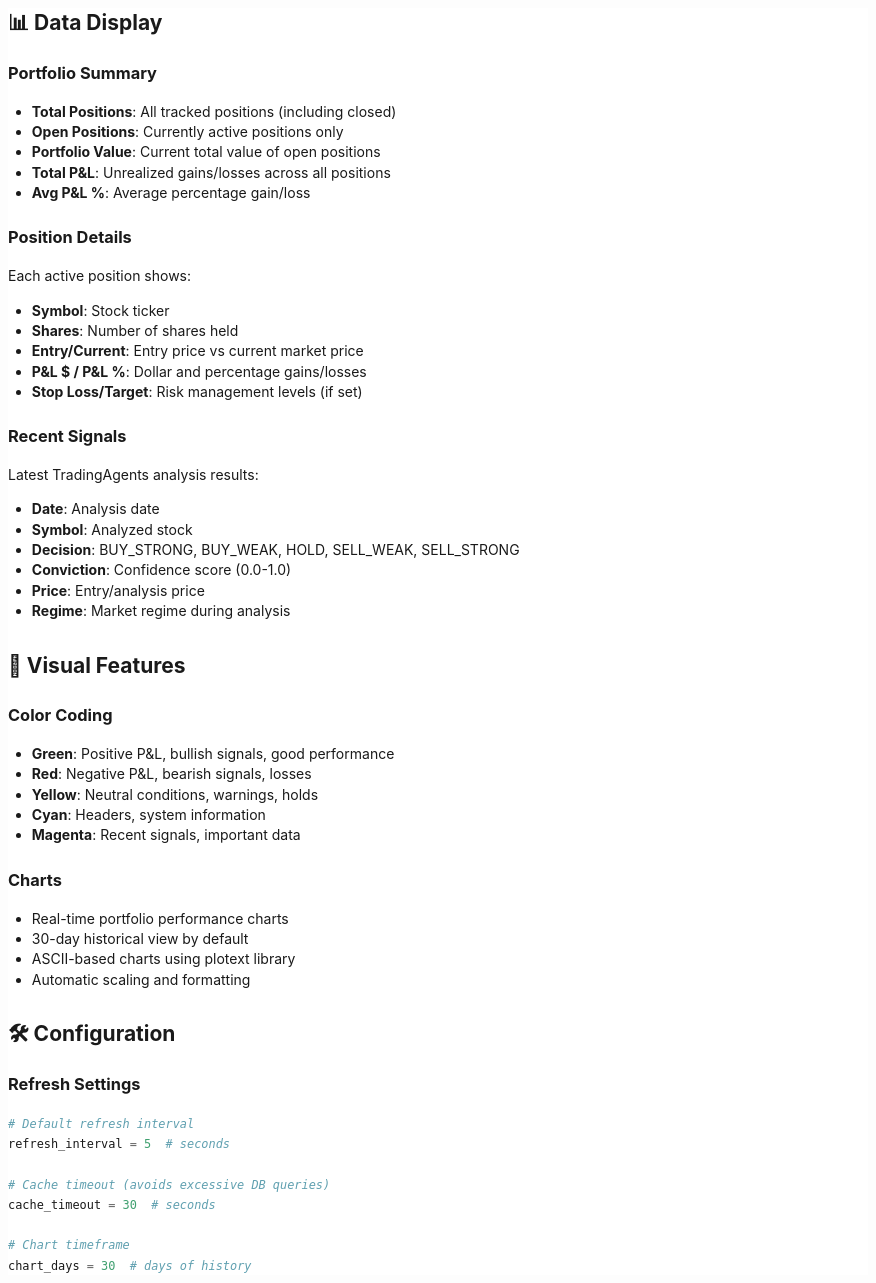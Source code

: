 ## 📊 Data Display

### Portfolio Summary
- **Total Positions**: All tracked positions (including closed)
- **Open Positions**: Currently active positions only
- **Portfolio Value**: Current total value of open positions
- **Total P&L**: Unrealized gains/losses across all positions
- **Avg P&L %**: Average percentage gain/loss

### Position Details
Each active position shows:
- **Symbol**: Stock ticker
- **Shares**: Number of shares held
- **Entry/Current**: Entry price vs current market price
- **P&L $ / P&L %**: Dollar and percentage gains/losses
- **Stop Loss/Target**: Risk management levels (if set)

### Recent Signals
Latest TradingAgents analysis results:
- **Date**: Analysis date
- **Symbol**: Analyzed stock
- **Decision**: BUY_STRONG, BUY_WEAK, HOLD, SELL_WEAK, SELL_STRONG
- **Conviction**: Confidence score (0.0-1.0)
- **Price**: Entry/analysis price
- **Regime**: Market regime during analysis

## 🎨 Visual Features

### Color Coding
- **Green**: Positive P&L, bullish signals, good performance
- **Red**: Negative P&L, bearish signals, losses
- **Yellow**: Neutral conditions, warnings, holds
- **Cyan**: Headers, system information
- **Magenta**: Recent signals, important data

### Charts
- Real-time portfolio performance charts
- 30-day historical view by default
- ASCII-based charts using plotext library
- Automatic scaling and formatting

## 🛠️ Configuration

### Refresh Settings
```python
# Default refresh interval
refresh_interval = 5  # seconds

# Cache timeout (avoids excessive DB queries)
cache_timeout = 30  # seconds

# Chart timeframe
chart_days = 30  # days of history
```
